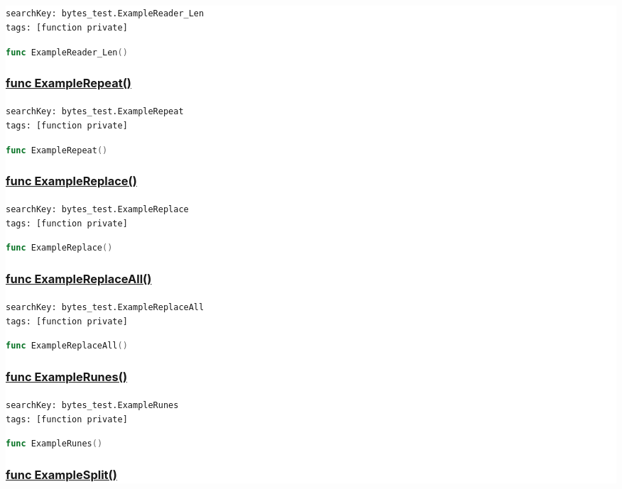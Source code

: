 ```
searchKey: bytes_test.ExampleReader_Len
tags: [function private]
```

```Go
func ExampleReader_Len()
```

### <a id="ExampleRepeat" href="#ExampleRepeat">func ExampleRepeat()</a>

```
searchKey: bytes_test.ExampleRepeat
tags: [function private]
```

```Go
func ExampleRepeat()
```

### <a id="ExampleReplace" href="#ExampleReplace">func ExampleReplace()</a>

```
searchKey: bytes_test.ExampleReplace
tags: [function private]
```

```Go
func ExampleReplace()
```

### <a id="ExampleReplaceAll" href="#ExampleReplaceAll">func ExampleReplaceAll()</a>

```
searchKey: bytes_test.ExampleReplaceAll
tags: [function private]
```

```Go
func ExampleReplaceAll()
```

### <a id="ExampleRunes" href="#ExampleRunes">func ExampleRunes()</a>

```
searchKey: bytes_test.ExampleRunes
tags: [function private]
```

```Go
func ExampleRunes()
```

### <a id="ExampleSplit" href="#ExampleSplit">func ExampleSplit()</a>
